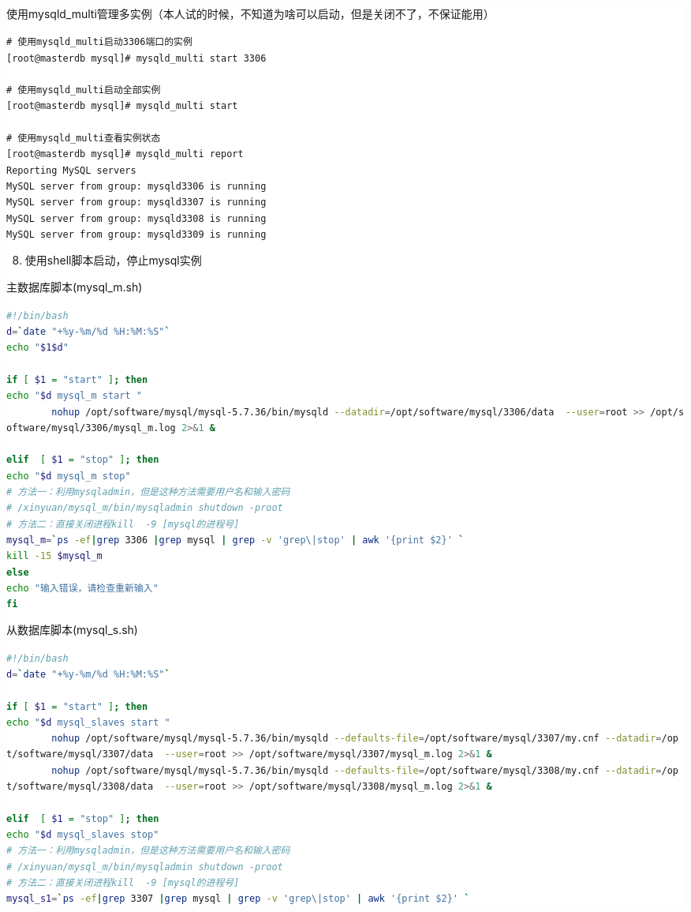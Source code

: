

使用mysqld_multi管理多实例（本人试的时候，不知道为啥可以启动，但是关闭不了，不保证能用）

```
# 使用mysqld_multi启动3306端口的实例
[root@masterdb mysql]# mysqld_multi start 3306

# 使用mysqld_multi启动全部实例
[root@masterdb mysql]# mysqld_multi start

# 使用mysqld_multi查看实例状态
[root@masterdb mysql]# mysqld_multi report
Reporting MySQL servers
MySQL server from group: mysqld3306 is running
MySQL server from group: mysqld3307 is running
MySQL server from group: mysqld3308 is running
MySQL server from group: mysqld3309 is running
```



8. 使用shell脚本启动，停止mysql实例

主数据库脚本(mysql_m.sh)

```sh
#!/bin/bash
d=`date "+%y-%m/%d %H:%M:%S"`
echo "$1$d"

if [ $1 = "start" ]; then
echo "$d mysql_m start "
        nohup /opt/software/mysql/mysql-5.7.36/bin/mysqld --datadir=/opt/software/mysql/3306/data  --user=root >> /opt/software/mysql/3306/mysql_m.log 2>&1 &

elif  [ $1 = "stop" ]; then
echo "$d mysql_m stop"
# 方法一：利用mysqladmin，但是这种方法需要用户名和输入密码
# /xinyuan/mysql_m/bin/mysqladmin shutdown -proot
# 方法二：直接关闭进程kill  -9 [mysql的进程号]
mysql_m=`ps -ef|grep 3306 |grep mysql | grep -v 'grep\|stop' | awk '{print $2}' `
kill -15 $mysql_m
else
echo "输入错误，请检查重新输入"
fi
```

从数据库脚本(mysql_s.sh)

```sh
#!/bin/bash
d=`date "+%y-%m/%d %H:%M:%S"`

if [ $1 = "start" ]; then
echo "$d mysql_slaves start "
        nohup /opt/software/mysql/mysql-5.7.36/bin/mysqld --defaults-file=/opt/software/mysql/3307/my.cnf --datadir=/opt/software/mysql/3307/data  --user=root >> /opt/software/mysql/3307/mysql_m.log 2>&1 &
        nohup /opt/software/mysql/mysql-5.7.36/bin/mysqld --defaults-file=/opt/software/mysql/3308/my.cnf --datadir=/opt/software/mysql/3308/data  --user=root >> /opt/software/mysql/3308/mysql_m.log 2>&1 &

elif  [ $1 = "stop" ]; then
echo "$d mysql_slaves stop"
# 方法一：利用mysqladmin，但是这种方法需要用户名和输入密码
# /xinyuan/mysql_m/bin/mysqladmin shutdown -proot
# 方法二：直接关闭进程kill  -9 [mysql的进程号]
mysql_s1=`ps -ef|grep 3307 |grep mysql | grep -v 'grep\|stop' | awk '{print $2}' `
```
